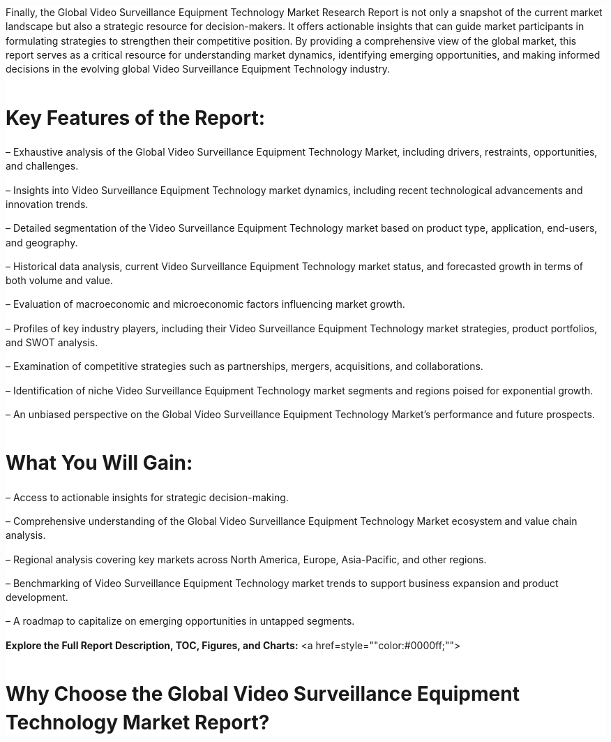 Finally, the Global Video Surveillance Equipment Technology Market Research Report is not only a snapshot of the current market landscape but also a strategic resource for decision-makers. It offers actionable insights that can guide market participants in formulating strategies to strengthen their competitive position. By providing a comprehensive view of the global market, this report serves as a critical resource for understanding market dynamics, identifying emerging opportunities, and making informed decisions in the evolving global Video Surveillance Equipment Technology industry.

# <strong>Key Features of the Report:</strong>

– Exhaustive analysis of the Global Video Surveillance Equipment Technology Market, including drivers, restraints, opportunities, and challenges.

– Insights into Video Surveillance Equipment Technology market dynamics, including recent technological advancements and innovation trends.

– Detailed segmentation of the Video Surveillance Equipment Technology market based on product type, application, end-users, and geography.

– Historical data analysis, current Video Surveillance Equipment Technology market status, and forecasted growth in terms of both volume and value.

– Evaluation of macroeconomic and microeconomic factors influencing market growth.

– Profiles of key industry players, including their Video Surveillance Equipment Technology market strategies, product portfolios, and SWOT analysis.

– Examination of competitive strategies such as partnerships, mergers, acquisitions, and collaborations.

– Identification of niche Video Surveillance Equipment Technology market segments and regions poised for exponential growth.

– An unbiased perspective on the Global Video Surveillance Equipment Technology Market’s performance and future prospects.

# <strong>What You Will Gain:</strong>

– Access to actionable insights for strategic decision-making.

– Comprehensive understanding of the Global Video Surveillance Equipment Technology Market ecosystem and value chain analysis.

– Regional analysis covering key markets across North America, Europe, Asia-Pacific, and other regions.

– Benchmarking of Video Surveillance Equipment Technology market trends to support business expansion and product development.

– A roadmap to capitalize on emerging opportunities in untapped segments.

<strong>Explore the Full Report Description, TOC, Figures, and Charts:</strong>
<a href=style=""color:#0000ff;""></a>

# <strong>Why Choose the Global Video Surveillance Equipment Technology Market Report?</strong>
